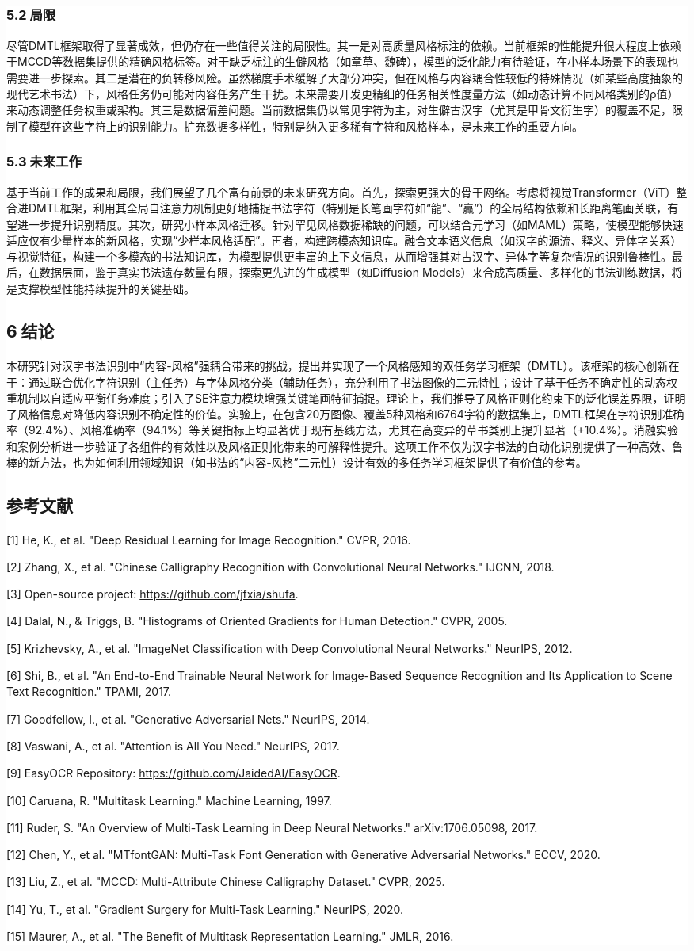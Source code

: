 
### 5.2 局限

尽管DMTL框架取得了显著成效，但仍存在一些值得关注的局限性。其一是对高质量风格标注的依赖。当前框架的性能提升很大程度上依赖于MCCD等数据集提供的精确风格标签。对于缺乏标注的生僻风格（如章草、魏碑），模型的泛化能力有待验证，在小样本场景下的表现也需要进一步探索。其二是潜在的负转移风险。虽然梯度手术缓解了大部分冲突，但在风格与内容耦合性较低的特殊情况（如某些高度抽象的现代艺术书法）下，风格任务仍可能对内容任务产生干扰。未来需要开发更精细的任务相关性度量方法（如动态计算不同风格类别的ρ值）来动态调整任务权重或架构。其三是数据偏差问题。当前数据集仍以常见字符为主，对生僻古汉字（尤其是甲骨文衍生字）的覆盖不足，限制了模型在这些字符上的识别能力。扩充数据多样性，特别是纳入更多稀有字符和风格样本，是未来工作的重要方向。

### 5.3 未来工作

基于当前工作的成果和局限，我们展望了几个富有前景的未来研究方向。首先，探索更强大的骨干网络。考虑将视觉Transformer（ViT）整合进DMTL框架，利用其全局自注意力机制更好地捕捉书法字符（特别是长笔画字符如“龍”、“贏”）的全局结构依赖和长距离笔画关联，有望进一步提升识别精度。其次，研究小样本风格迁移。针对罕见风格数据稀缺的问题，可以结合元学习（如MAML）策略，使模型能够快速适应仅有少量样本的新风格，实现“少样本风格适配”。再者，构建跨模态知识库。融合文本语义信息（如汉字的源流、释义、异体字关系）与视觉特征，构建一个多模态的书法知识库，为模型提供更丰富的上下文信息，从而增强其对古汉字、异体字等复杂情况的识别鲁棒性。最后，在数据层面，鉴于真实书法遗存数量有限，探索更先进的生成模型（如Diffusion Models）来合成高质量、多样化的书法训练数据，将是支撑模型性能持续提升的关键基础。

## 6 结论

本研究针对汉字书法识别中“内容-风格”强耦合带来的挑战，提出并实现了一个风格感知的双任务学习框架（DMTL）。该框架的核心创新在于：通过联合优化字符识别（主任务）与字体风格分类（辅助任务），充分利用了书法图像的二元特性；设计了基于任务不确定性的动态权重机制以自适应平衡任务难度；引入了SE注意力模块增强关键笔画特征捕捉。理论上，我们推导了风格正则化约束下的泛化误差界限，证明了风格信息对降低内容识别不确定性的价值。实验上，在包含20万图像、覆盖5种风格和6764字符的数据集上，DMTL框架在字符识别准确率（92.4%）、风格准确率（94.1%）等关键指标上均显著优于现有基线方法，尤其在高变异的草书类别上提升显著（+10.4%）。消融实验和案例分析进一步验证了各组件的有效性以及风格正则化带来的可解释性提升。这项工作不仅为汉字书法的自动化识别提供了一种高效、鲁棒的新方法，也为如何利用领域知识（如书法的“内容-风格”二元性）设计有效的多任务学习框架提供了有价值的参考。


## 参考文献

[1] He, K., et al. "Deep Residual Learning for Image Recognition." CVPR, 2016.  

[2] Zhang, X., et al. "Chinese Calligraphy Recognition with Convolutional Neural Networks." IJCNN, 2018.  

[3] Open-source project: https://github.com/jfxia/shufa.  

[4] Dalal, N., & Triggs, B. "Histograms of Oriented Gradients for Human Detection." CVPR, 2005.  

[5] Krizhevsky, A., et al. "ImageNet Classification with Deep Convolutional Neural Networks." NeurIPS, 2012.  

[6] Shi, B., et al. "An End-to-End Trainable Neural Network for Image-Based Sequence Recognition and Its Application to Scene Text Recognition." TPAMI, 2017.  

[7] Goodfellow, I., et al. "Generative Adversarial Nets." NeurIPS, 2014.  

[8] Vaswani, A., et al. "Attention is All You Need." NeurIPS, 2017.  

[9] EasyOCR Repository: https://github.com/JaidedAI/EasyOCR.  

[10] Caruana, R. "Multitask Learning." Machine Learning, 1997.  

[11] Ruder, S. "An Overview of Multi-Task Learning in Deep Neural Networks." arXiv:1706.05098, 2017.  

[12] Chen, Y., et al. "MTfontGAN: Multi-Task Font Generation with Generative Adversarial Networks." ECCV, 2020.  

[13] Liu, Z., et al. "MCCD: Multi-Attribute Chinese Calligraphy Dataset." CVPR, 2025.  

[14] Yu, T., et al. "Gradient Surgery for Multi-Task Learning." NeurIPS, 2020.  

[15] Maurer, A., et al. "The Benefit of Multitask Representation Learning." JMLR, 2016.